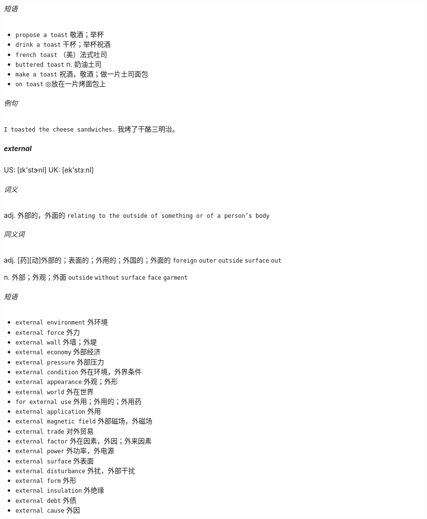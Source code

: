 
###### 短语

- `propose a toast` 敬酒；举杯
- `drink a toast` 干杯；举杯祝酒
- `french toast` （美）法式吐司
- `buttered toast` n. 奶油土司
- `make a toast` 祝酒，敬酒；做一片土司面包
- `on toast` ◎放在一片烤面包上

###### 例句

`I toasted the cheese sandwiches.`
我烤了干酪三明治。


##### external

US: [ɪk'stɝnl]
UK: [ek'stɜːnl]

###### 词义

adj. 外部的，外面的
`relating to the outside of something or of a person’s body`

###### 同义词

adj. [药][动]外部的；表面的；外用的；外国的；外面的
`foreign` `outer` `outside` `surface` `out`

n. 外部；外观；外面
`outside` `without` `surface` `face` `garment`


###### 短语

- `external environment` 外环境
- `external force` 外力
- `external wall` 外墙；外堤
- `external economy` 外部经济
- `external pressure` 外部压力
- `external condition` 外在环境，外界条件
- `external appearance` 外观；外形
- `external world` 外在世界
- `for external use` 外用；外用的；外用药
- `external application` 外用
- `external magnetic field` 外部磁场，外磁场
- `external trade` 对外贸易
- `external factor` 外在因素，外因；外来因素
- `external power` 外功率，外电源
- `external surface` 外表面
- `external disturbance` 外扰，外部干扰
- `external form` 外形
- `external insulation` 外绝缘
- `external debt` 外债
- `external cause` 外因
